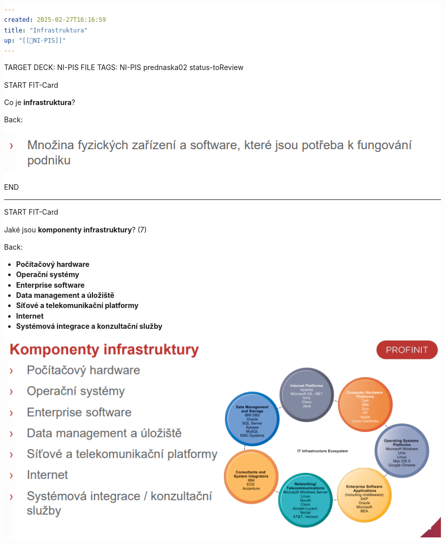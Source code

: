 ```yaml
---
created: 2025-02-27T16:16:59
title: "Infrastruktura"
up: "[[📖NI-PIS]]"
---
```


TARGET DECK: NI-PIS
FILE TAGS: NI-PIS prednaska02 status-toReview


START
FIT-Card

Co je **infrastruktura**?

Back:

![](../../../Assets/Pasted%20image%2020250227163719.png)

END

---

START
FIT-Card

Jaké jsou **komponenty infrastruktury**? (7)

Back:

- **Počítačový hardware**
- **Operační systémy**
- **Enterprise software**
- **Data management a úložiště**
- **Síťové a telekomunikační platformy**
- **Internet**
- **Systémová integrace a konzultační služby**


![](../../../Assets/Pasted%20image%2020250227163814.png)
